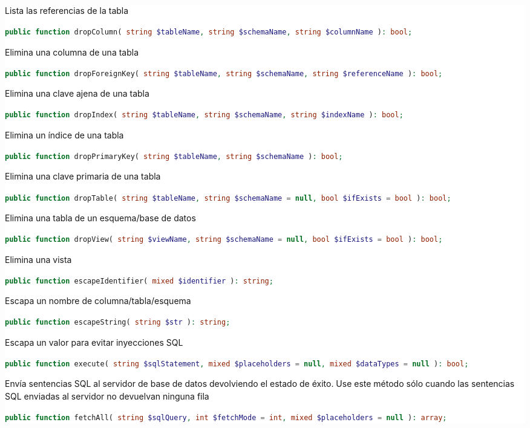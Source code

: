 Lista las referencias de la tabla

```php
public function dropColumn( string $tableName, string $schemaName, string $columnName ): bool;
```

Elimina una columna de una tabla

```php
public function dropForeignKey( string $tableName, string $schemaName, string $referenceName ): bool;
```

Elimina una clave ajena de una tabla

```php
public function dropIndex( string $tableName, string $schemaName, string $indexName ): bool;
```

Elimina un índice de una tabla

```php
public function dropPrimaryKey( string $tableName, string $schemaName ): bool;
```

Elimina una clave primaria de una tabla

```php
public function dropTable( string $tableName, string $schemaName = null, bool $ifExists = bool ): bool;
```

Elimina una tabla de un esquema/base de datos

```php
public function dropView( string $viewName, string $schemaName = null, bool $ifExists = bool ): bool;
```

Elimina una vista

```php
public function escapeIdentifier( mixed $identifier ): string;
```

Escapa un nombre de columna/tabla/esquema

```php
public function escapeString( string $str ): string;
```

Escapa un valor para evitar inyecciones SQL

```php
public function execute( string $sqlStatement, mixed $placeholders = null, mixed $dataTypes = null ): bool;
```

Envía sentencias SQL al servidor de base de datos devolviendo el estado de éxito. Use este método sólo cuando las sentencias SQL enviadas al servidor no devuelvan ninguna fila

```php
public function fetchAll( string $sqlQuery, int $fetchMode = int, mixed $placeholders = null ): array;
```
